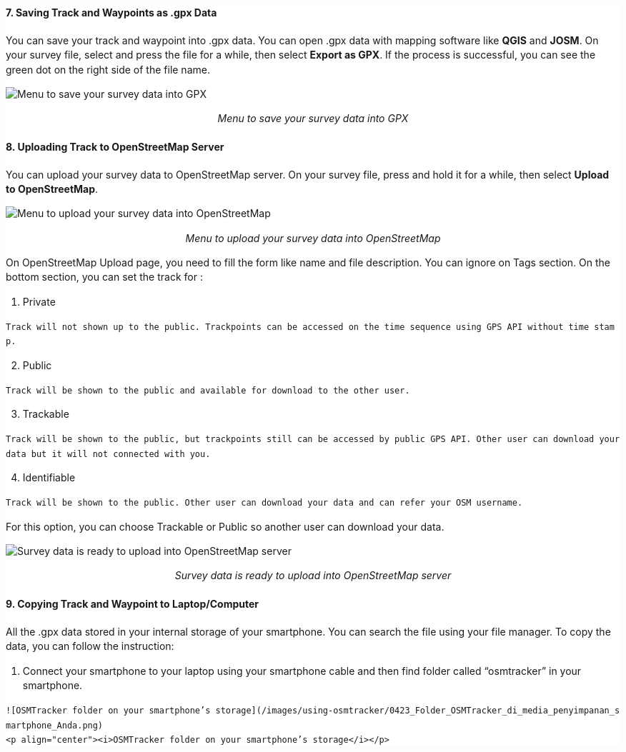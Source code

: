 
#### 7. **Saving Track and Waypoints as .gpx Data**

You can save your track and waypoint into .gpx data. You can open .gpx data with mapping software like **QGIS** and **JOSM**. On your survey file, select and press the file for a while, then select **Export as GPX**. If the process is successful, you can see the green dot on the right side of the file name. 

![Menu to save your survey data into GPX](/images/using-osmtracker/0420_Menu_untuk_menyimpan_data_survei_ke_dalam_file_GPX.png)
<p align="center"><i>Menu to save your survey data into GPX</i></p>


#### 8. **Uploading Track to OpenStreetMap Server**

You can upload your survey data to OpenStreetMap server. On your survey file, press and hold it for a while, then select **Upload to OpenStreetMap**. 

![Menu to upload your survey data into OpenStreetMap](/images/using-osmtracker/0421_Menu_untuk_mengunggah_hasil_survei_ke_dalam_server_OSM.png)
<p align="center"><i>Menu to upload your survey data into OpenStreetMap</i></p>

On OpenStreetMap Upload page, you need to fill the form like name and file description. You can ignore on Tags section. On the bottom section, you can set the track for :

   1. Private

    Track will not shown up to the public. Trackpoints can be accessed on the time sequence using GPS API without time stamp. 

   2. Public

    Track will be shown to the public and available for download to the other user.

   3. Trackable

    Track will be shown to the public, but trackpoints still can be accessed by public GPS API. Other user can download your data but it will not connected with you.

   4. Identifiable

    Track will be shown to the public. Other user can download your data and can refer your OSM username. 


For this option, you can choose Trackable or Public so another user can download your data. 

![Survey data is ready to upload  into OpenStreetMap server](/images/using-osmtracker/0422_Contoh_file_hasil_survei_yang_telah_siap_diungah_ke_dalam_server_OpenStreetMap.png)
<p align="center"><i>Survey data is ready to upload  into OpenStreetMap server</i></p>

#### 9. **Copying Track and Waypoint to Laptop/Computer**

All the .gpx data stored in your internal storage of your smartphone. You can search the file using your file manager. To copy the data, you can follow the instruction:

   1. Connect your smartphone to your laptop using your smartphone cable and then find folder called “osmtracker” in your smartphone. 

    ![OSMTracker folder on your smartphone’s storage](/images/using-osmtracker/0423_Folder_OSMTracker_di_media_penyimpanan_smartphone_Anda.png)
    <p align="center"><i>OSMTracker folder on your smartphone’s storage</i></p>
